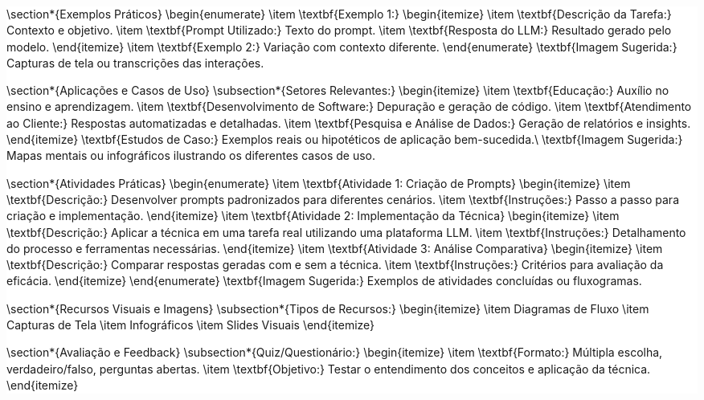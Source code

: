 \section*{Exemplos Práticos}
\begin{enumerate}
    \item \textbf{Exemplo 1:}
    \begin{itemize}
        \item \textbf{Descrição da Tarefa:} Contexto e objetivo.
        \item \textbf{Prompt Utilizado:} Texto do prompt.
        \item \textbf{Resposta do LLM:} Resultado gerado pelo modelo.
    \end{itemize}
    \item \textbf{Exemplo 2:} Variação com contexto diferente.
\end{enumerate}
\textbf{Imagem Sugerida:} Capturas de tela ou transcrições das interações.

\section*{Aplicações e Casos de Uso}
\subsection*{Setores Relevantes:}
\begin{itemize}
    \item \textbf{Educação:} Auxílio no ensino e aprendizagem.
    \item \textbf{Desenvolvimento de Software:} Depuração e geração de código.
    \item \textbf{Atendimento ao Cliente:} Respostas automatizadas e detalhadas.
    \item \textbf{Pesquisa e Análise de Dados:} Geração de relatórios e insights.
\end{itemize}
\textbf{Estudos de Caso:} Exemplos reais ou hipotéticos de aplicação bem-sucedida.\\
\textbf{Imagem Sugerida:} Mapas mentais ou infográficos ilustrando os diferentes casos de uso.

\section*{Atividades Práticas}
\begin{enumerate}
    \item \textbf{Atividade 1: Criação de Prompts}
    \begin{itemize}
        \item \textbf{Descrição:} Desenvolver prompts padronizados para diferentes cenários.
        \item \textbf{Instruções:} Passo a passo para criação e implementação.
    \end{itemize}
    \item \textbf{Atividade 2: Implementação da Técnica}
    \begin{itemize}
        \item \textbf{Descrição:} Aplicar a técnica em uma tarefa real utilizando uma plataforma LLM.
        \item \textbf{Instruções:} Detalhamento do processo e ferramentas necessárias.
    \end{itemize}
    \item \textbf{Atividade 3: Análise Comparativa}
    \begin{itemize}
        \item \textbf{Descrição:} Comparar respostas geradas com e sem a técnica.
        \item \textbf{Instruções:} Critérios para avaliação da eficácia.
    \end{itemize}
\end{enumerate}
\textbf{Imagem Sugerida:} Exemplos de atividades concluídas ou fluxogramas.

\section*{Recursos Visuais e Imagens}
\subsection*{Tipos de Recursos:}
\begin{itemize}
    \item Diagramas de Fluxo
    \item Capturas de Tela
    \item Infográficos
    \item Slides Visuais
\end{itemize}

\section*{Avaliação e Feedback}
\subsection*{Quiz/Questionário:}
\begin{itemize}
    \item \textbf{Formato:} Múltipla escolha, verdadeiro/falso, perguntas abertas.
    \item \textbf{Objetivo:} Testar o entendimento dos conceitos e aplicação da técnica.
\end{itemize}
